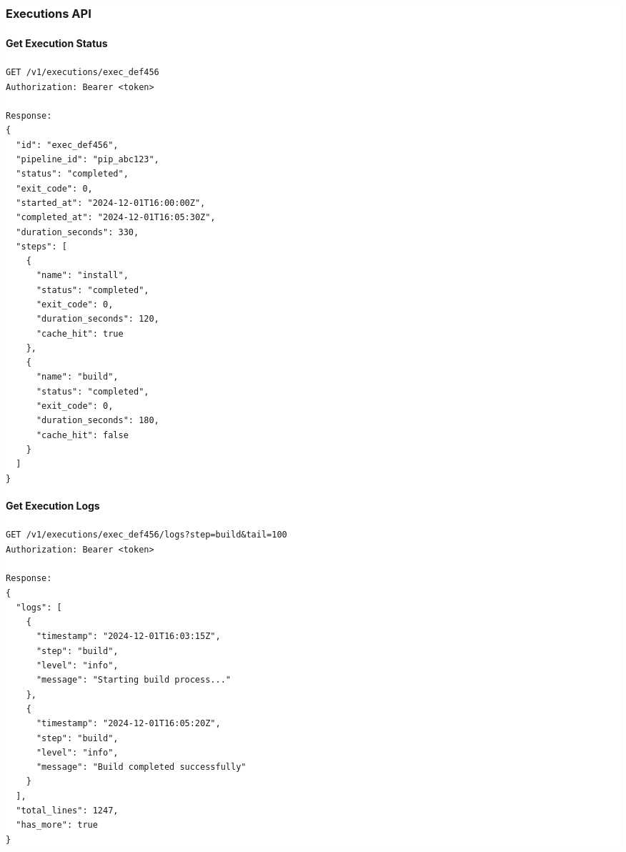 ### Executions API

#### Get Execution Status

```http
GET /v1/executions/exec_def456
Authorization: Bearer <token>

Response:
{
  "id": "exec_def456",
  "pipeline_id": "pip_abc123",
  "status": "completed",
  "exit_code": 0,
  "started_at": "2024-12-01T16:00:00Z",
  "completed_at": "2024-12-01T16:05:30Z",
  "duration_seconds": 330,
  "steps": [
    {
      "name": "install",
      "status": "completed",
      "exit_code": 0,
      "duration_seconds": 120,
      "cache_hit": true
    },
    {
      "name": "build",
      "status": "completed", 
      "exit_code": 0,
      "duration_seconds": 180,
      "cache_hit": false
    }
  ]
}
```

#### Get Execution Logs

```http
GET /v1/executions/exec_def456/logs?step=build&tail=100
Authorization: Bearer <token>

Response:
{
  "logs": [
    {
      "timestamp": "2024-12-01T16:03:15Z",
      "step": "build",
      "level": "info",
      "message": "Starting build process..."
    },
    {
      "timestamp": "2024-12-01T16:05:20Z",
      "step": "build",
      "level": "info",
      "message": "Build completed successfully"
    }
  ],
  "total_lines": 1247,
  "has_more": true
}
```
